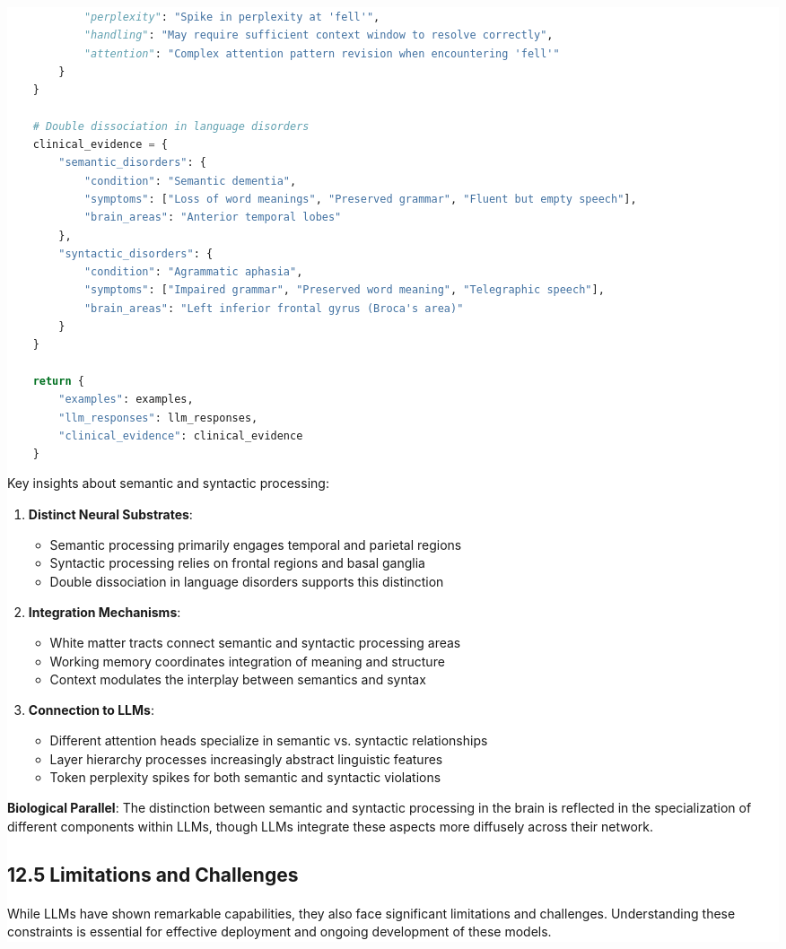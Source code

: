 ```python
            "perplexity": "Spike in perplexity at 'fell'",
            "handling": "May require sufficient context window to resolve correctly",
            "attention": "Complex attention pattern revision when encountering 'fell'"
        }
    }
    
    # Double dissociation in language disorders
    clinical_evidence = {
        "semantic_disorders": {
            "condition": "Semantic dementia",
            "symptoms": ["Loss of word meanings", "Preserved grammar", "Fluent but empty speech"],
            "brain_areas": "Anterior temporal lobes"
        },
        "syntactic_disorders": {
            "condition": "Agrammatic aphasia",
            "symptoms": ["Impaired grammar", "Preserved word meaning", "Telegraphic speech"],
            "brain_areas": "Left inferior frontal gyrus (Broca's area)"
        }
    }
    
    return {
        "examples": examples,
        "llm_responses": llm_responses,
        "clinical_evidence": clinical_evidence
    }
```

Key insights about semantic and syntactic processing:

1. **Distinct Neural Substrates**:
   - Semantic processing primarily engages temporal and parietal regions
   - Syntactic processing relies on frontal regions and basal ganglia
   - Double dissociation in language disorders supports this distinction

2. **Integration Mechanisms**:
   - White matter tracts connect semantic and syntactic processing areas
   - Working memory coordinates integration of meaning and structure
   - Context modulates the interplay between semantics and syntax

3. **Connection to LLMs**:
   - Different attention heads specialize in semantic vs. syntactic relationships
   - Layer hierarchy processes increasingly abstract linguistic features
   - Token perplexity spikes for both semantic and syntactic violations

**Biological Parallel**: The distinction between semantic and syntactic processing in the brain is reflected in the specialization of different components within LLMs, though LLMs integrate these aspects more diffusely across their network.

## 12.5 Limitations and Challenges

While LLMs have shown remarkable capabilities, they also face significant limitations and challenges. Understanding these constraints is essential for effective deployment and ongoing development of these models.
